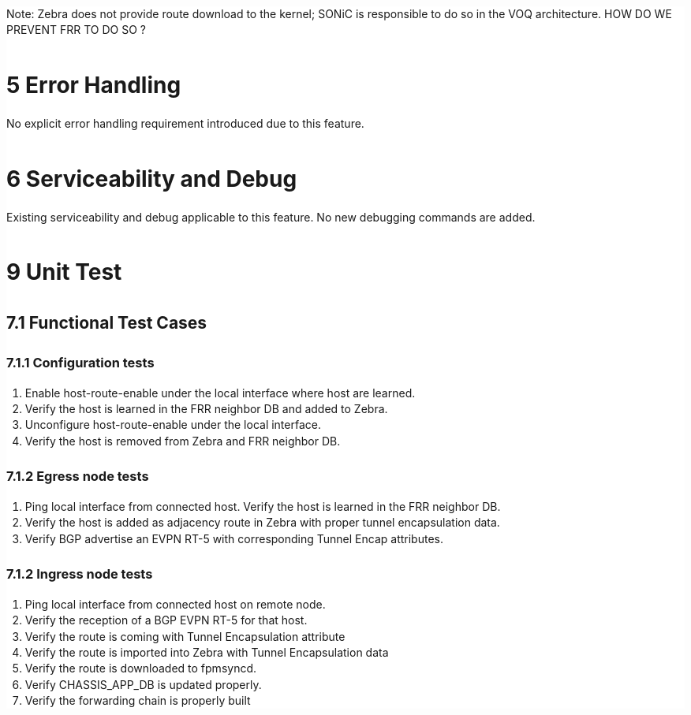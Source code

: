 
Note: Zebra does not provide route download to the kernel; SONiC is responsible to do so in the VOQ architecture.
<PATRICE> HOW DO WE PREVENT FRR TO DO SO ? </PATRICE>


<a id="5-Error-Handling"></a>
# 5 Error Handling
No explicit error handling requirement introduced due to this feature.

<a id="6-Serviceability-and-Debug"></a>
# 6 Serviceability and Debug
Existing serviceability and debug applicable to this feature. No new debugging commands are added.

<a id="7-Unit-Test"></a>
# 9 Unit Test

<a id="71-Functional-Test-Cases"></a>

## 7.1 Functional Test Cases

### 7.1.1 Configuration tests

1. Enable host-route-enable under the local interface where host are learned.
2. Verify the host is learned in the FRR neighbor DB and added to Zebra.
3. Unconfigure host-route-enable under the local interface.
4. Verify the host is removed from Zebra and FRR neighbor DB.


### 7.1.2 Egress node tests

1. Ping local interface from connected host. Verify the host is learned in the FRR neighbor DB.
2. Verify the host is added as adjacency route in Zebra with proper tunnel encapsulation data.
3. Verify BGP advertise an EVPN RT-5 with corresponding Tunnel Encap attributes.

### 7.1.2 Ingress node tests

1. Ping local interface from connected host on remote node.
2. Verify the reception of a BGP EVPN RT-5 for that host.
3. Verify the route is coming with Tunnel Encapsulation attribute
4. Verify the route is imported into Zebra with Tunnel Encapsulation data
5. Verify the route is downloaded to fpmsyncd.
6. Verify CHASSIS_APP_DB is updated properly.
7. Verify the forwarding chain is properly built

